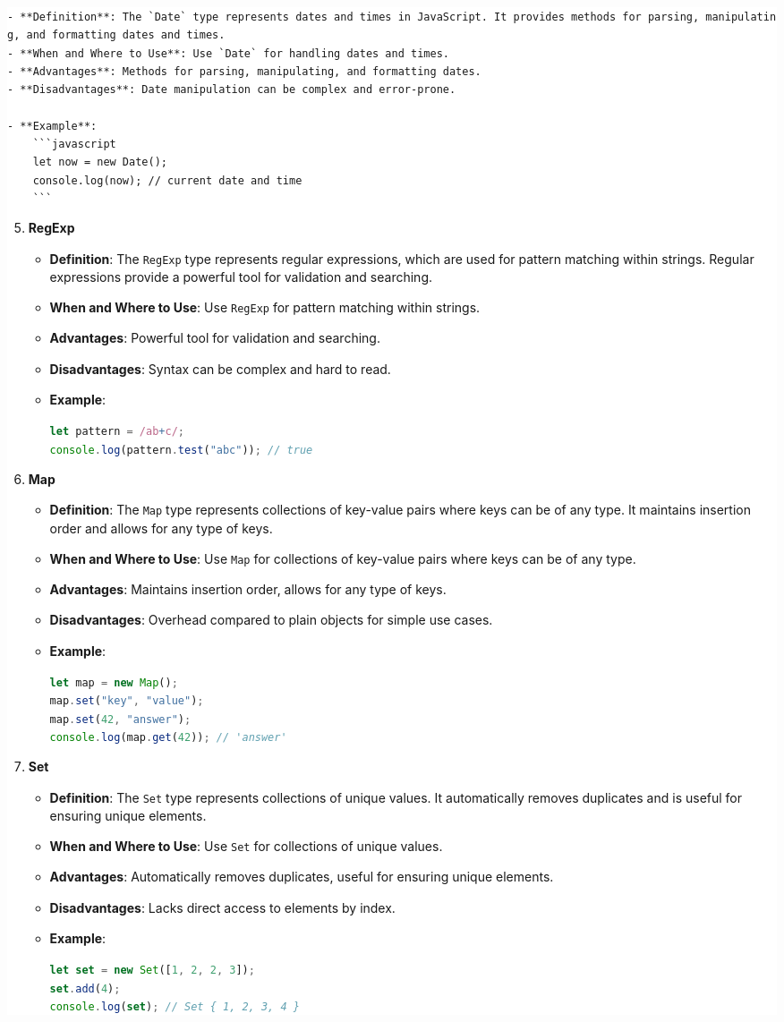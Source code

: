     - **Definition**: The `Date` type represents dates and times in JavaScript. It provides methods for parsing, manipulating, and formatting dates and times.
    - **When and Where to Use**: Use `Date` for handling dates and times.
    - **Advantages**: Methods for parsing, manipulating, and formatting dates.
    - **Disadvantages**: Date manipulation can be complex and error-prone.

    - **Example**:
        ```javascript
        let now = new Date();
        console.log(now); // current date and time
        ```

5. **RegExp**

    - **Definition**: The `RegExp` type represents regular expressions, which are used for pattern matching within strings. Regular expressions provide a powerful tool for validation and searching.
    - **When and Where to Use**: Use `RegExp` for pattern matching within strings.
    - **Advantages**: Powerful tool for validation and searching.
    - **Disadvantages**: Syntax can be complex and hard to read.

    - **Example**:
        ```javascript
        let pattern = /ab+c/;
        console.log(pattern.test("abc")); // true
        ```

6. **Map**

    - **Definition**: The `Map` type represents collections of key-value pairs where keys can be of any type. It maintains insertion order and allows for any type of keys.
    - **When and Where to Use**: Use `Map` for collections of key-value pairs where keys can be of any type.
    - **Advantages**: Maintains insertion order, allows for any type of keys.
    - **Disadvantages**: Overhead compared to plain objects for simple use cases.

    - **Example**:
        ```javascript
        let map = new Map();
        map.set("key", "value");
        map.set(42, "answer");
        console.log(map.get(42)); // 'answer'
        ```

7. **Set**

    - **Definition**: The `Set` type represents collections of unique values. It automatically removes duplicates and is useful for ensuring unique elements.
    - **When and Where to Use**: Use `Set` for collections of unique values.
    - **Advantages**: Automatically removes duplicates, useful for ensuring unique elements.
    - **Disadvantages**: Lacks direct access to elements by index.

    - **Example**:
        ```javascript
        let set = new Set([1, 2, 2, 3]);
        set.add(4);
        console.log(set); // Set { 1, 2, 3, 4 }
        ```
